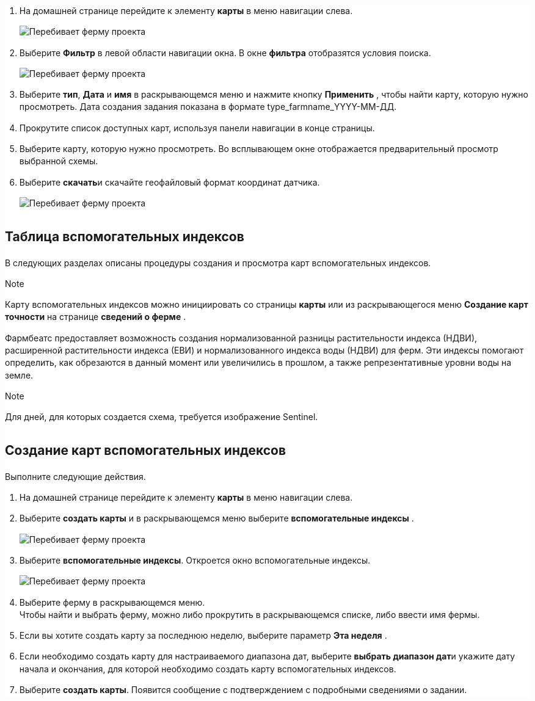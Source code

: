 1. На домашней странице перейдите к элементу **карты** в меню навигации слева.

    ![Перебивает ферму проекта](./media/get-sensor-data-from-sensor-partner/view-download-sensor-placement-map-1.png)

2. Выберите **Фильтр** в левой области навигации окна.
  В окне **фильтра** отобразятся условия поиска.

    ![Перебивает ферму проекта](./media/get-sensor-data-from-sensor-partner/view-download-filter-1.png)

3. Выберите **тип**, **Дата** и **имя** в раскрывающемся меню и нажмите кнопку **Применить** , чтобы найти карту, которую нужно просмотреть.
  Дата создания задания показана в формате type_farmname_YYYY-MM-ДД.
4. Прокрутите список доступных карт, используя панели навигации в конце страницы.
5. Выберите карту, которую нужно просмотреть. Во всплывающем окне отображается предварительный просмотр выбранной схемы.
6. Выберите **скачать**и скачайте геофайловый формат координат датчика.

    ![Перебивает ферму проекта](./media/get-sensor-data-from-sensor-partner/download-sensor-placement-map-1.png)

## <a name="satellite-indices-map"></a>Таблица вспомогательных индексов

В следующих разделах описаны процедуры создания и просмотра карт вспомогательных индексов.

> [!NOTE]
> Карту вспомогательных индексов можно инициировать со страницы **карты** или из раскрывающегося меню **Создание карт точности** на странице **сведений о ферме** .

Фармбеатс предоставляет возможность создания нормализованной разницы растительности индекса (НДВИ), расширенной растительности индекса (ЕВИ) и нормализованного индекса воды (НДВИ) для ферм. Эти индексы помогают определить, как обрезаются в данный момент или увеличились в прошлом, а также репрезентативные уровни воды на земле.


> [!NOTE]
> Для дней, для которых создается схема, требуется изображение Sentinel.


## <a name="create-satellite-indices-map"></a>Создание карт вспомогательных индексов

Выполните следующие действия.

1. На домашней странице перейдите к элементу **карты** в меню навигации слева.
2. Выберите **создать карты** и в раскрывающемся меню выберите **вспомогательные индексы** .

    ![Перебивает ферму проекта](./media/get-sensor-data-from-sensor-partner/create-maps-drop-down-satellite-indices-1.png)

3. Выберите **вспомогательные индексы**.
  Откроется окно вспомогательные индексы.

    ![Перебивает ферму проекта](./media/get-sensor-data-from-sensor-partner/satellitte-indices-1.png)

4. Выберите ферму в раскрывающемся меню.  
   Чтобы найти и выбрать ферму, можно либо прокрутить в раскрывающемся списке, либо ввести имя фермы.   
5. Если вы хотите создать карту за последнюю неделю, выберите параметр **Эта неделя** .
6. Если необходимо создать карту для настраиваемого диапазона дат, выберите **выбрать диапазон дат**и укажите дату начала и окончания, для которой необходимо создать карту вспомогательных индексов.
7. Выберите **создать карты**.
    Появится сообщение с подтверждением с подробными сведениями о задании.
